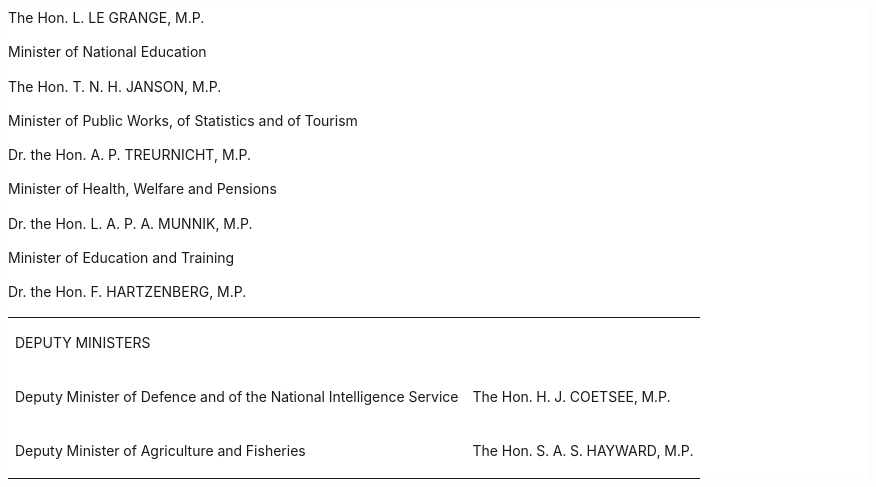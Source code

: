 <td><p>The Hon. L. LE GRANGE, M.P.</p></td>

</tr>

<tr>

<td><p><noteRef href="#note06_p3" marker="(6)"/>Minister of National Education</p></td>

<td><p>The Hon. T. N. H. JANSON, M.P.</p></td>

</tr>

<tr>

<td><p>Minister of Public Works, of Statistics and of Tourism</p></td>

<td><p>Dr. the Hon. A. P. TREURNICHT, M.P.</p></td>

</tr>

<tr>

<td><p><noteRef href="#note07_p3" marker="(7)"/>Minister of Health, Welfare and Pensions</p></td>

<td><p>Dr. the Hon. L. A. P. A. MUNNIK, M.P.</p></td>

</tr>

<tr>

<td><p>Minister of Education and Training</p></td>

<td><p>Dr. the Hon. F. HARTZENBERG, M.P.</p></td>

</tr>

</table>

<table>

<tr>

<td colspan="2"><p>DEPUTY MINISTERS</p></td>

</tr>

<tr>

<td><p><noteRef href="#note08_p3" marker="(1)"/>Deputy Minister of Defence and of the National Intelligence Service</p></td>

<td><p>The Hon. H. J. COETSEE, M.P.</p></td>

</tr>

<tr>

<td><p><noteRef href="#note09_p3" marker="(2)"/>Deputy Minister of Agriculture and Fisheries</p></td>

<td><p>The Hon. S. A. S. HAYWARD, M.P.</p></td>

</tr>

<tr>
